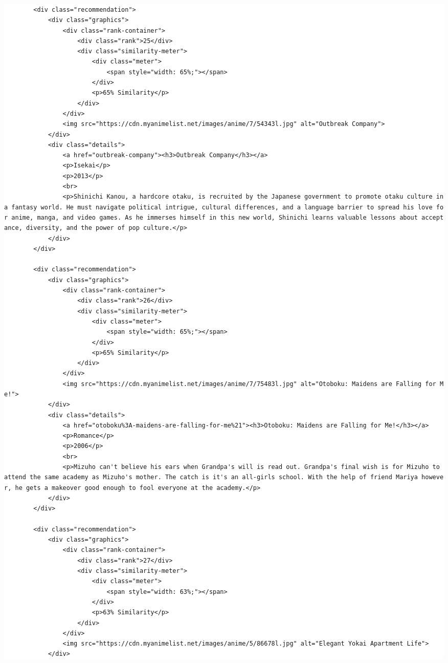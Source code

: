             <div class="recommendation">
                <div class="graphics">
                    <div class="rank-container">
                        <div class="rank">25</div>
                        <div class="similarity-meter">
                            <div class="meter">
                                <span style="width: 65%;"></span>
                            </div>
                            <p>65% Similarity</p>
                        </div>
                    </div>
                    <img src="https://cdn.myanimelist.net/images/anime/7/54343l.jpg" alt="Outbreak Company">
                </div>
                <div class="details">
                    <a href="outbreak-company"><h3>Outbreak Company</h3></a>
                    <p>Isekai</p>
                    <p>2013</p>
                    <br>
                    <p>Shinichi Kanou, a hardcore otaku, is recruited by the Japanese government to promote otaku culture in a fantasy world. He must navigate political intrigue, cultural differences, and a language barrier to spread his love for anime, manga, and video games. As he immerses himself in this new world, Shinichi learns valuable lessons about acceptance, diversity, and the power of pop culture.</p>
                </div>
            </div>

            <div class="recommendation">
                <div class="graphics">
                    <div class="rank-container">
                        <div class="rank">26</div>
                        <div class="similarity-meter">
                            <div class="meter">
                                <span style="width: 65%;"></span>
                            </div>
                            <p>65% Similarity</p>
                        </div>
                    </div>
                    <img src="https://cdn.myanimelist.net/images/anime/7/75483l.jpg" alt="Otoboku: Maidens are Falling for Me!">
                </div>
                <div class="details">
                    <a href="otoboku%3A-maidens-are-falling-for-me%21"><h3>Otoboku: Maidens are Falling for Me!</h3></a>
                    <p>Romance</p>
                    <p>2006</p>
                    <br>
                    <p>Mizuho can't believe his ears when Grandpa's will is read out. Grandpa's final wish is for Mizuho to attend the same academy as Mizuho's mother. The catch is it's an all-girls school. With the help of friend Mariya however, he gets a makeover good enough to fool everyone at the academy.</p>
                </div>
            </div>

            <div class="recommendation">
                <div class="graphics">
                    <div class="rank-container">
                        <div class="rank">27</div>
                        <div class="similarity-meter">
                            <div class="meter">
                                <span style="width: 63%;"></span>
                            </div>
                            <p>63% Similarity</p>
                        </div>
                    </div>
                    <img src="https://cdn.myanimelist.net/images/anime/5/86678l.jpg" alt="Elegant Yokai Apartment Life">
                </div>